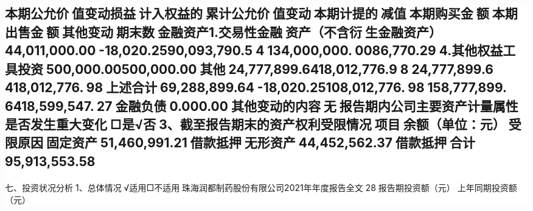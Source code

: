 本期公允价
值变动损益
计入权益的
累计公允价
值变动
本期计提的
减值
本期购买金
额
本期出售金
额
其他变动
期末数
金融资产1.交易性金融
资产（不含衍
生金融资产）
44,011,000.00
-18,020.2590,093,790.5
4
134,000,000.
0086,770.29
4.其他权益工
具投资
500,000.00500,000.00
其他
24,777,899.6418,012,776.9
8
24,777,899.6
418,012,776.
98
上述合计
69,288,899.64
-18,020.25108,012,776.
98
158,777,899.
6418,599,547.
27
金融负债
0.000.00
其他变动的内容
无
报告期内公司主要资产计量属性是否发生重大变化
□是√否
3、截至报告期末的资产权利受限情况
项目
余额（单位：元）
受限原因
固定资产
51,460,991.21
借款抵押
无形资产
44,452,562.37
借款抵押
合计
95,913,553.58
---
七、投资状况分析
1、总体情况
√适用□不适用
珠海润都制药股份有限公司2021年年度报告全文
28
报告期投资额（元）
上年同期投资额（元）
